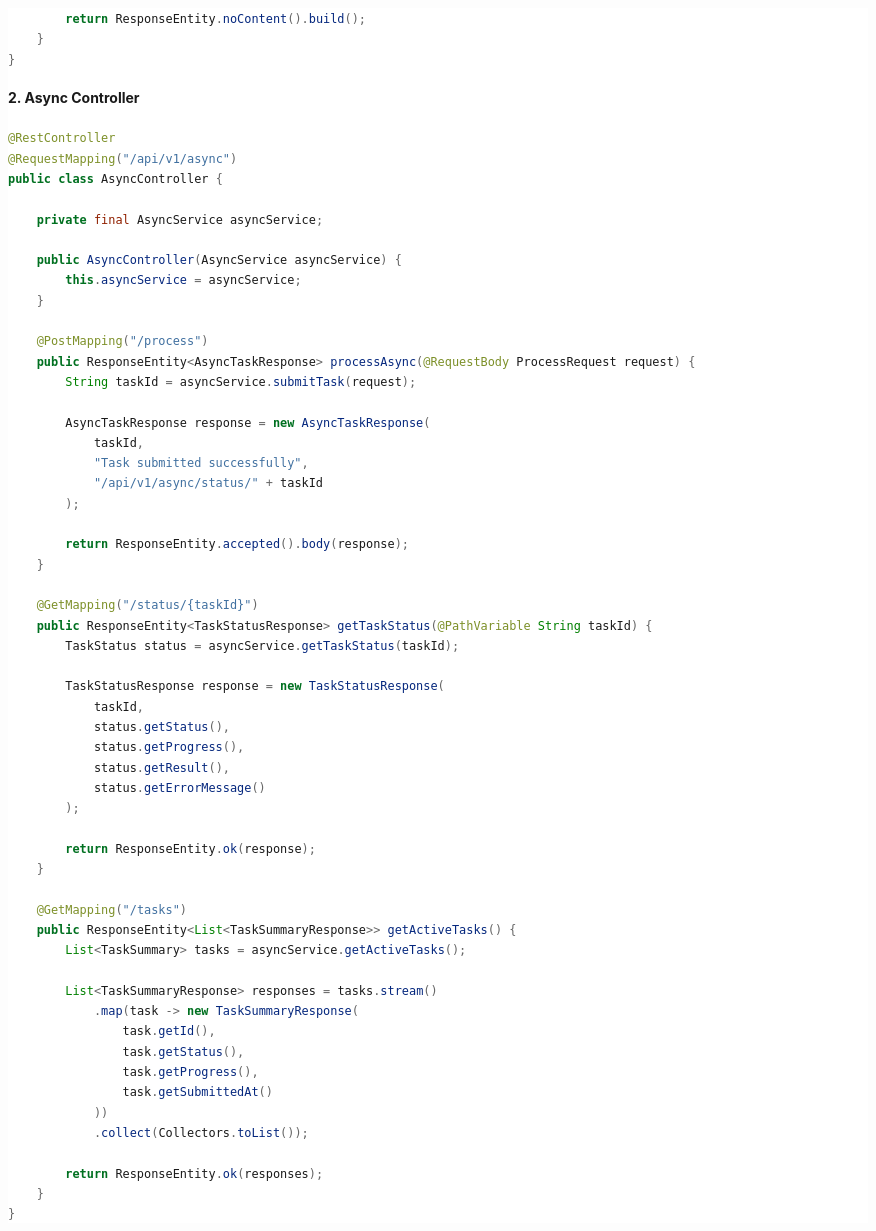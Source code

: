 ```java
        return ResponseEntity.noContent().build();
    }
}
```

#### 2. Async Controller

```java
@RestController
@RequestMapping("/api/v1/async")
public class AsyncController {
    
    private final AsyncService asyncService;
    
    public AsyncController(AsyncService asyncService) {
        this.asyncService = asyncService;
    }
    
    @PostMapping("/process")
    public ResponseEntity<AsyncTaskResponse> processAsync(@RequestBody ProcessRequest request) {
        String taskId = asyncService.submitTask(request);
        
        AsyncTaskResponse response = new AsyncTaskResponse(
            taskId,
            "Task submitted successfully",
            "/api/v1/async/status/" + taskId
        );
        
        return ResponseEntity.accepted().body(response);
    }
    
    @GetMapping("/status/{taskId}")
    public ResponseEntity<TaskStatusResponse> getTaskStatus(@PathVariable String taskId) {
        TaskStatus status = asyncService.getTaskStatus(taskId);
        
        TaskStatusResponse response = new TaskStatusResponse(
            taskId,
            status.getStatus(),
            status.getProgress(),
            status.getResult(),
            status.getErrorMessage()
        );
        
        return ResponseEntity.ok(response);
    }
    
    @GetMapping("/tasks")
    public ResponseEntity<List<TaskSummaryResponse>> getActiveTasks() {
        List<TaskSummary> tasks = asyncService.getActiveTasks();
        
        List<TaskSummaryResponse> responses = tasks.stream()
            .map(task -> new TaskSummaryResponse(
                task.getId(),
                task.getStatus(),
                task.getProgress(),
                task.getSubmittedAt()
            ))
            .collect(Collectors.toList());
        
        return ResponseEntity.ok(responses);
    }
}
```
